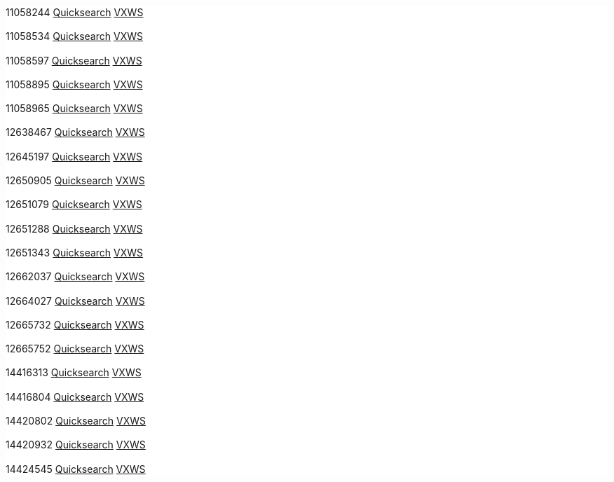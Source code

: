 11058244 [Quicksearch](https://search.library.yale.edu/catalog/11058244) [VXWS](http://prodorbis.library.yale.edu:7014/vxws/GetHoldingsService?bibId=11058244)

11058534 [Quicksearch](https://search.library.yale.edu/catalog/11058534) [VXWS](http://prodorbis.library.yale.edu:7014/vxws/GetHoldingsService?bibId=11058534)

11058597 [Quicksearch](https://search.library.yale.edu/catalog/11058597) [VXWS](http://prodorbis.library.yale.edu:7014/vxws/GetHoldingsService?bibId=11058597)

11058895 [Quicksearch](https://search.library.yale.edu/catalog/11058895) [VXWS](http://prodorbis.library.yale.edu:7014/vxws/GetHoldingsService?bibId=11058895)

11058965 [Quicksearch](https://search.library.yale.edu/catalog/11058965) [VXWS](http://prodorbis.library.yale.edu:7014/vxws/GetHoldingsService?bibId=11058965)

12638467 [Quicksearch](https://search.library.yale.edu/catalog/12638467) [VXWS](http://prodorbis.library.yale.edu:7014/vxws/GetHoldingsService?bibId=12638467)

12645197 [Quicksearch](https://search.library.yale.edu/catalog/12645197) [VXWS](http://prodorbis.library.yale.edu:7014/vxws/GetHoldingsService?bibId=12645197)

12650905 [Quicksearch](https://search.library.yale.edu/catalog/12650905) [VXWS](http://prodorbis.library.yale.edu:7014/vxws/GetHoldingsService?bibId=12650905)

12651079 [Quicksearch](https://search.library.yale.edu/catalog/12651079) [VXWS](http://prodorbis.library.yale.edu:7014/vxws/GetHoldingsService?bibId=12651079)

12651288 [Quicksearch](https://search.library.yale.edu/catalog/12651288) [VXWS](http://prodorbis.library.yale.edu:7014/vxws/GetHoldingsService?bibId=12651288)

12651343 [Quicksearch](https://search.library.yale.edu/catalog/12651343) [VXWS](http://prodorbis.library.yale.edu:7014/vxws/GetHoldingsService?bibId=12651343)

12662037 [Quicksearch](https://search.library.yale.edu/catalog/12662037) [VXWS](http://prodorbis.library.yale.edu:7014/vxws/GetHoldingsService?bibId=12662037)

12664027 [Quicksearch](https://search.library.yale.edu/catalog/12664027) [VXWS](http://prodorbis.library.yale.edu:7014/vxws/GetHoldingsService?bibId=12664027)

12665732 [Quicksearch](https://search.library.yale.edu/catalog/12665732) [VXWS](http://prodorbis.library.yale.edu:7014/vxws/GetHoldingsService?bibId=12665732)

12665752 [Quicksearch](https://search.library.yale.edu/catalog/12665752) [VXWS](http://prodorbis.library.yale.edu:7014/vxws/GetHoldingsService?bibId=12665752)

14416313 [Quicksearch](https://search.library.yale.edu/catalog/14416313) [VXWS](http://prodorbis.library.yale.edu:7014/vxws/GetHoldingsService?bibId=14416313)

14416804 [Quicksearch](https://search.library.yale.edu/catalog/14416804) [VXWS](http://prodorbis.library.yale.edu:7014/vxws/GetHoldingsService?bibId=14416804)

14420802 [Quicksearch](https://search.library.yale.edu/catalog/14420802) [VXWS](http://prodorbis.library.yale.edu:7014/vxws/GetHoldingsService?bibId=14420802)

14420932 [Quicksearch](https://search.library.yale.edu/catalog/14420932) [VXWS](http://prodorbis.library.yale.edu:7014/vxws/GetHoldingsService?bibId=14420932)

14424545 [Quicksearch](https://search.library.yale.edu/catalog/14424545) [VXWS](http://prodorbis.library.yale.edu:7014/vxws/GetHoldingsService?bibId=14424545)
